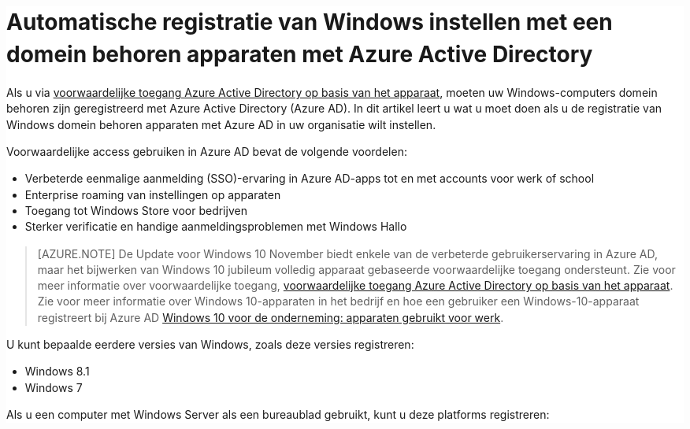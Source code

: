 <properties
    pageTitle="Automatische registratie van Windows domein behoren apparaten met Azure Active Directory instellen | Microsoft Azure"
    description="Uw domein behoren Windows-apparaten instellen voor het automatisch en stilte met Azure Active Directory registreren."
    services="active-directory"
    documentationCenter=""
    authors="markusvi"
    manager="femila"
    editor=""/>

<tags
    ms.service="active-directory"
    ms.workload="identity"
    ms.tgt_pltfrm="na"
    ms.devlang="na"
    ms.topic="article"
    ms.date="10/24/2016"
    ms.author="markvi"/>



# <a name="set-up-automatic-registration-of-windows-domain-joined-devices-with-azure-active-directory"></a>Automatische registratie van Windows instellen met een domein behoren apparaten met Azure Active Directory

Als u via [voorwaardelijke toegang Azure Active Directory op basis van het apparaat](active-directory-conditional-access.md), moeten uw Windows-computers domein behoren zijn geregistreerd met Azure Active Directory (Azure AD). In dit artikel leert u wat u moet doen als u de registratie van Windows domein behoren apparaten met Azure AD in uw organisatie wilt instellen.

Voorwaardelijke access gebruiken in Azure AD bevat de volgende voordelen:

-   Verbeterde eenmalige aanmelding (SSO)-ervaring in Azure AD-apps tot en met accounts voor werk of school
-   Enterprise roaming van instellingen op apparaten
-   Toegang tot Windows Store voor bedrijven
-   Sterker verificatie en handige aanmeldingsproblemen met Windows Hallo

> [AZURE.NOTE] De Update voor Windows 10 November biedt enkele van de verbeterde gebruikerservaring in Azure AD, maar het bijwerken van Windows 10 jubileum volledig apparaat gebaseerde voorwaardelijke toegang ondersteunt. Zie voor meer informatie over voorwaardelijke toegang, [voorwaardelijke toegang Azure Active Directory op basis van het apparaat](active-directory-conditional-access.md). Zie voor meer informatie over Windows 10-apparaten in het bedrijf en hoe een gebruiker een Windows-10-apparaat registreert bij Azure AD [Windows 10 voor de onderneming: apparaten gebruikt voor werk](active-directory-azureadjoin-windows10-devices-overview.md).

U kunt bepaalde eerdere versies van Windows, zoals deze versies registreren:

-   Windows 8.1
-   Windows 7

Als u een computer met Windows Server als een bureaublad gebruikt, kunt u deze platforms registreren:
